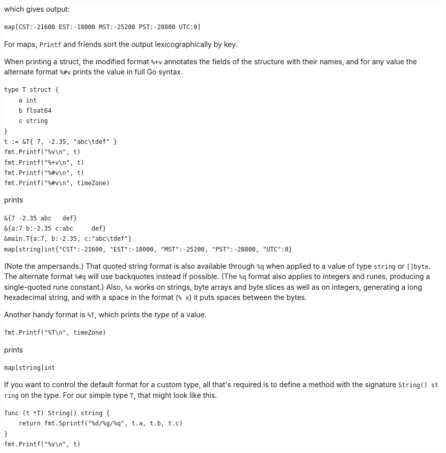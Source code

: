 which gives output:

```
map[CST:-21600 EST:-18000 MST:-25200 PST:-28800 UTC:0]
```

For maps, `Printf` and friends sort the output lexicographically by key.

When printing a struct, the modified format `%+v` annotates the fields of the structure with their names, and for any value the alternate format `%#v` prints the value in full Go syntax.

```
type T struct {
    a int
    b float64
    c string
}
t := &T{ 7, -2.35, "abc\tdef" }
fmt.Printf("%v\n", t)
fmt.Printf("%+v\n", t)
fmt.Printf("%#v\n", t)
fmt.Printf("%#v\n", timeZone)
```

prints

```
&{7 -2.35 abc   def}
&{a:7 b:-2.35 c:abc     def}
&main.T{a:7, b:-2.35, c:"abc\tdef"}
map[string]int{"CST":-21600, "EST":-18000, "MST":-25200, "PST":-28800, "UTC":0}
```

(Note the ampersands.) That quoted string format is also available through `%q` when applied to a value of type `string` or `[]byte`. The alternate format `%#q` will use backquotes instead if possible. (The `%q` format also applies to integers and runes, producing a single-quoted rune constant.) Also, `%x` works on strings, byte arrays and byte slices as well as on integers, generating a long hexadecimal string, and with a space in the format (`% x`) it puts spaces between the bytes.

Another handy format is `%T`, which prints the *type* of a value.

```
fmt.Printf("%T\n", timeZone)
```

prints

```
map[string]int
```

If you want to control the default format for a custom type, all that's required is to define a method with the signature `String() string` on the type. For our simple type `T`, that might look like this.

```
func (t *T) String() string {
    return fmt.Sprintf("%d/%g/%q", t.a, t.b, t.c)
}
fmt.Printf("%v\n", t)
```
